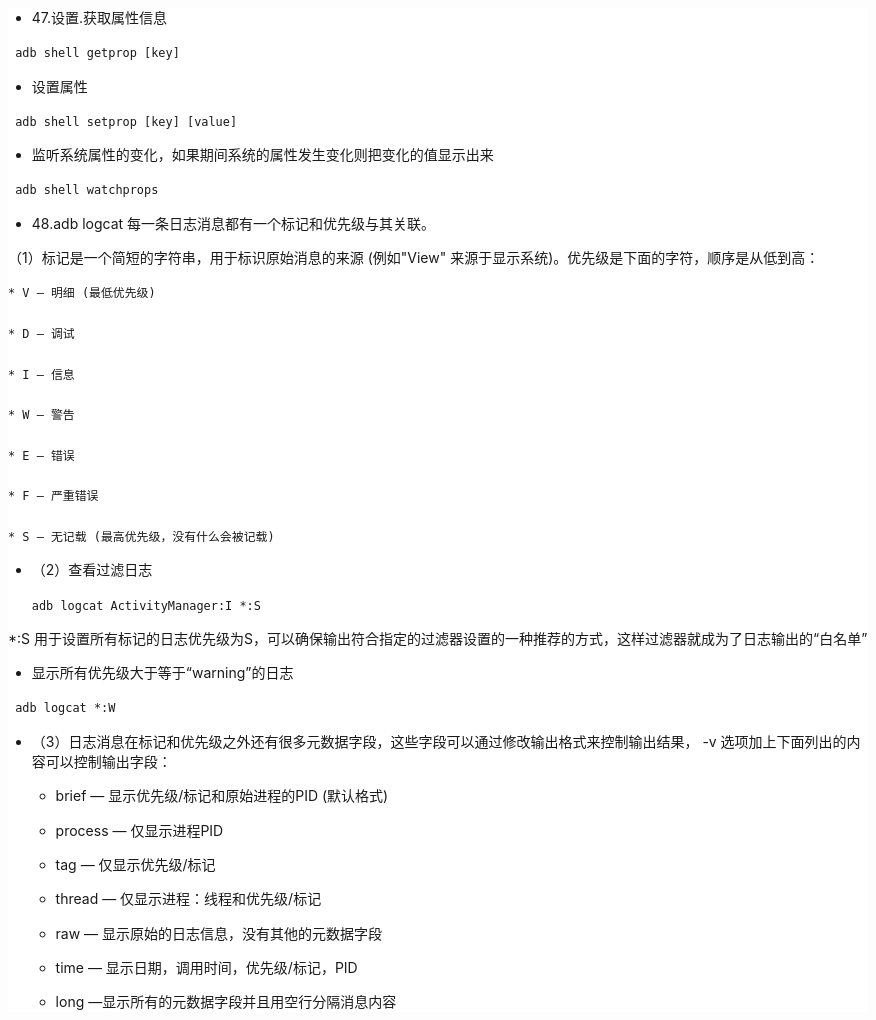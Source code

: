 * 47.设置.获取属性信息

 ```
  adb shell getprop [key]
 ```

* 设置属性
 ```
  adb shell setprop [key] [value]
 ```

* 监听系统属性的变化，如果期间系统的属性发生变化则把变化的值显示出来

 ```
  adb shell watchprops
 ```

* 48.adb logcat 每一条日志消息都有一个标记和优先级与其关联。

 （1）标记是一个简短的字符串，用于标识原始消息的来源 (例如"View" 来源于显示系统)。优先级是下面的字符，顺序是从低到高：

	* V — 明细 (最低优先级)

	* D — 调试

	* I — 信息

	* W — 警告

	* E — 错误

	* F — 严重错误

	* S — 无记载 (最高优先级，没有什么会被记载)

* （2）查看过滤日志

  ```
  adb logcat ActivityManager:I *:S
  ```

 *:S 用于设置所有标记的日志优先级为S，可以确保输出符合指定的过滤器设置的一种推荐的方式，这样过滤器就成为了日志输出的“白名单”

* 显示所有优先级大于等于“warning”的日志

 ```
  adb logcat *:W
 ```

* （3）日志消息在标记和优先级之外还有很多元数据字段，这些字段可以通过修改输出格式来控制输出结果， -v 选项加上下面列出的内容可以控制输出字段：

	* brief — 显示优先级/标记和原始进程的PID (默认格式)

	* process — 仅显示进程PID

	* tag — 仅显示优先级/标记

	* thread — 仅显示进程：线程和优先级/标记

	* raw — 显示原始的日志信息，没有其他的元数据字段

	* time — 显示日期，调用时间，优先级/标记，PID

	* long —显示所有的元数据字段并且用空行分隔消息内容

